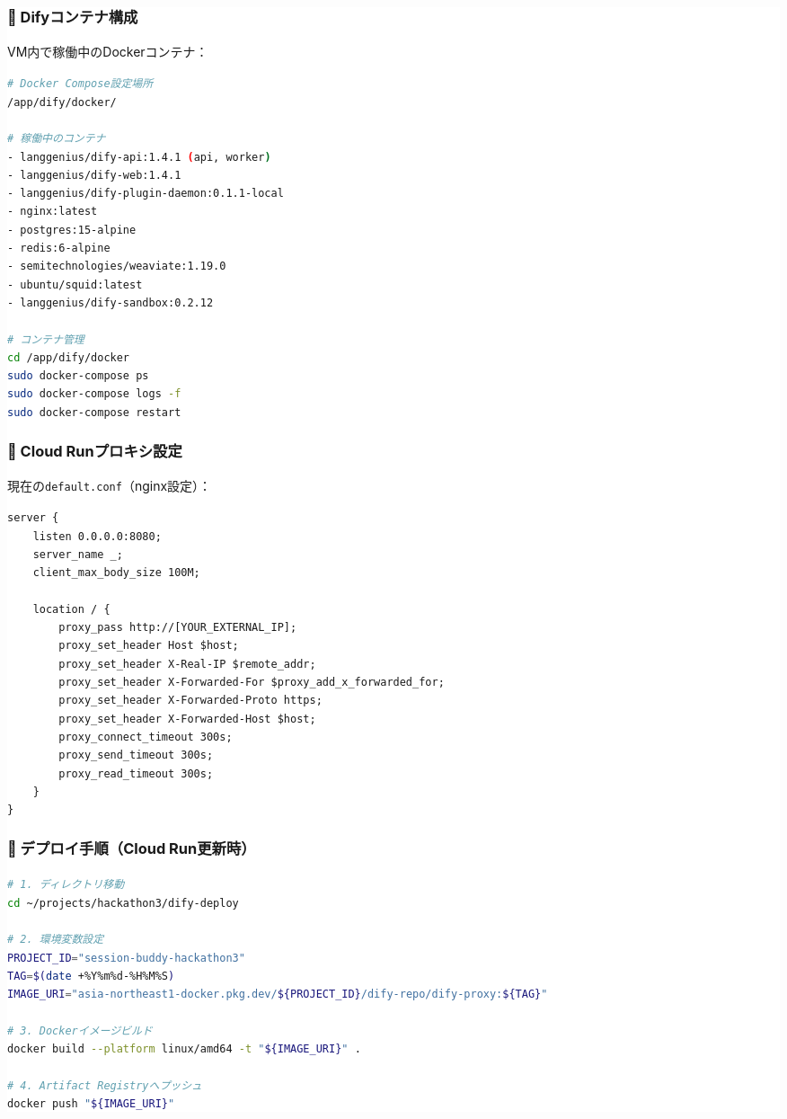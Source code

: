 ### 🐳 Difyコンテナ構成

VM内で稼働中のDockerコンテナ：

```bash
# Docker Compose設定場所
/app/dify/docker/

# 稼働中のコンテナ
- langgenius/dify-api:1.4.1 (api, worker)
- langgenius/dify-web:1.4.1
- langgenius/dify-plugin-daemon:0.1.1-local
- nginx:latest
- postgres:15-alpine
- redis:6-alpine
- semitechnologies/weaviate:1.19.0
- ubuntu/squid:latest
- langgenius/dify-sandbox:0.2.12

# コンテナ管理
cd /app/dify/docker
sudo docker-compose ps
sudo docker-compose logs -f
sudo docker-compose restart
```

### 🔧 Cloud Runプロキシ設定

現在の`default.conf`（nginx設定）：

```nginx
server {
    listen 0.0.0.0:8080;
    server_name _;
    client_max_body_size 100M;
    
    location / {
        proxy_pass http://[YOUR_EXTERNAL_IP];
        proxy_set_header Host $host;
        proxy_set_header X-Real-IP $remote_addr;
        proxy_set_header X-Forwarded-For $proxy_add_x_forwarded_for;
        proxy_set_header X-Forwarded-Proto https;
        proxy_set_header X-Forwarded-Host $host;
        proxy_connect_timeout 300s;
        proxy_send_timeout 300s;
        proxy_read_timeout 300s;
    }
}
```

### 📝 デプロイ手順（Cloud Run更新時）

```bash
# 1. ディレクトリ移動
cd ~/projects/hackathon3/dify-deploy

# 2. 環境変数設定
PROJECT_ID="session-buddy-hackathon3"
TAG=$(date +%Y%m%d-%H%M%S)
IMAGE_URI="asia-northeast1-docker.pkg.dev/${PROJECT_ID}/dify-repo/dify-proxy:${TAG}"

# 3. Dockerイメージビルド
docker build --platform linux/amd64 -t "${IMAGE_URI}" .

# 4. Artifact Registryへプッシュ
docker push "${IMAGE_URI}"
```